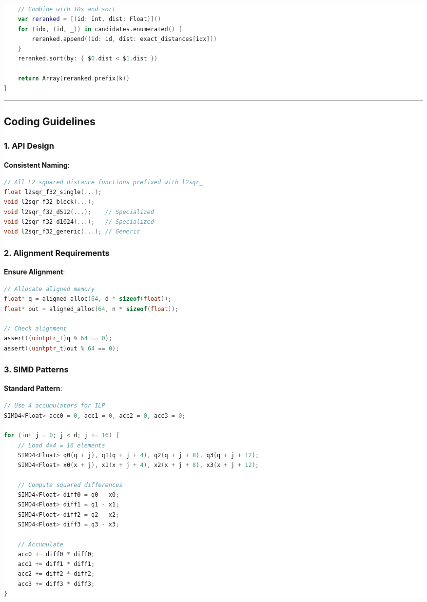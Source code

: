 ```swift
    // Combine with IDs and sort
    var reranked = [(id: Int, dist: Float)]()
    for (idx, (id, _)) in candidates.enumerated() {
        reranked.append((id: id, dist: exact_distances[idx]))
    }
    reranked.sort(by: { $0.dist < $1.dist })

    return Array(reranked.prefix(k))
}
```

---

## Coding Guidelines

### 1. API Design

**Consistent Naming**:
```c
// All L2 squared distance functions prefixed with l2sqr_
float l2sqr_f32_single(...);
void l2sqr_f32_block(...);
void l2sqr_f32_d512(...);    // Specialized
void l2sqr_f32_d1024(...);   // Specialized
void l2sqr_f32_generic(...); // Generic
```

### 2. Alignment Requirements

**Ensure Alignment**:
```c
// Allocate aligned memory
float* q = aligned_alloc(64, d * sizeof(float));
float* out = aligned_alloc(64, n * sizeof(float));

// Check alignment
assert((uintptr_t)q % 64 == 0);
assert((uintptr_t)out % 64 == 0);
```

### 3. SIMD Patterns

**Standard Pattern**:
```c
// Use 4 accumulators for ILP
SIMD4<Float> acc0 = 0, acc1 = 0, acc2 = 0, acc3 = 0;

for (int j = 0; j < d; j += 16) {
    // Load 4×4 = 16 elements
    SIMD4<Float> q0(q + j), q1(q + j + 4), q2(q + j + 8), q3(q + j + 12);
    SIMD4<Float> x0(x + j), x1(x + j + 4), x2(x + j + 8), x3(x + j + 12);

    // Compute squared differences
    SIMD4<Float> diff0 = q0 - x0;
    SIMD4<Float> diff1 = q1 - x1;
    SIMD4<Float> diff2 = q2 - x2;
    SIMD4<Float> diff3 = q3 - x3;

    // Accumulate
    acc0 += diff0 * diff0;
    acc1 += diff1 * diff1;
    acc2 += diff2 * diff2;
    acc3 += diff3 * diff3;
}
```